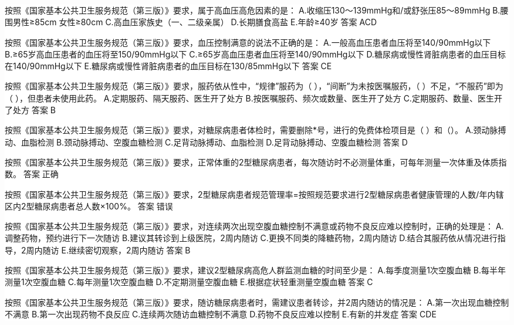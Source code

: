按照《国家基本公共卫生服务规范（第三版）》要求，属于高血压高危因素的是：
A.收缩压130～139mmHg和/或舒张压85～89mmHg
B.腰围男性≥85cm 女性≥80cm
C.高血压家族史（一、二级亲属）
D.长期膳食高盐
E.年龄≥40岁
答案 ACD

按照《国家基本公共卫生服务规范（第三版）》要求，血压控制满意的说法不正确的是：
A.一般高血压患者血压将至140/90mmHg以下
B.≥65岁高血压患者的血压将至150/90mmHg以下
C.≥65岁高血压患者血压将至140/90mmHg以下
D.糖尿病或慢性肾脏病患者的血压目标在140/90mmHg以下
E.糖尿病或慢性肾脏病患者的血压目标在130/85mmHg以下
答案 CE

按照《国家基本公共卫生服务规范（第三版）》要求，服药依从性中，“规律”服药为（   ），“间断”为未按医嘱服药，（   ）不足，“不服药”即为（   ），但患者未使用此药。
A.定期服药、隔天服药、医生开了处方
B.按医嘱服药、频次或数量、医生开了处方
C.定期服药、数量、医生开了处方
答案 B

按照《国家基本公共卫生服务规范（第三版）》要求，对糖尿病患者体检时，需要删除*号，进行的免费体检项目是（   ）和（）。
A.颈动脉搏动、血脂检测
B.颈动脉搏动、空腹血糖检测
C.足背动脉搏动、血脂检测
D.足背动脉搏动、空腹血糖检测
答案 D

按照《国家基本公共卫生服务规范（第三版）》要求，正常体重的2型糖尿病患者，每次随访时不必测量体重，可每年测量一次体重及体质指数。
答案 正确

按照《国家基本公共卫生服务规范（第三版）》要求，2型糖尿病患者规范管理率=按照规范要求进行2型糖尿病患者健康管理的人数/年内辖区内2型糖尿病患者总人数×100%。
答案 错误

按照《国家基本公共卫生服务规范（第三版）》要求，对连续两次出现空腹血糖控制不满意或药物不良反应难以控制时，正确的处理是：
A.调整药物，预约进行下一次随访
B.建议其转诊到上级医院，2周内随访
C.更换不同类的降糖药物，2周内随访
D.结合其服药依从情况进行指导，2周内随访
E.继续密切观察，2周内随访
答案 B

按照《国家基本公共卫生服务规范（第三版）》要求，建议2型糖尿病高危人群监测血糖的时间至少是：
A.每季度测量1次空腹血糖
B.每半年测量1次空腹血糖
C.每年测量1次空腹血糖
D.不定期测量空腹血糖
E.根据症状轻重测量空腹血糖
答案 C

按照《国家基本公共卫生服务规范（第三版）》要求，随访糖尿病患者时，需建议患者转诊，并2周内随访的情况是：
A.第一次出现血糖控制不满意
B.第一次出现药物不良反应
C.连续两次随访血糖控制不满意
D.药物不良反应难以控制
E.有新的并发症
答案 CDE
